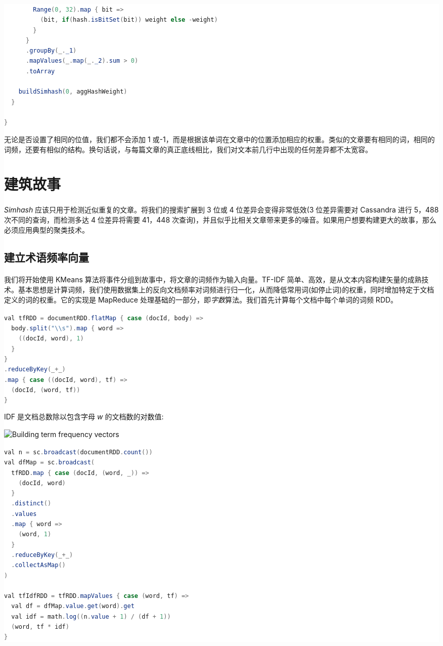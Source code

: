 ```java
        Range(0, 32).map { bit =>
          (bit, if(hash.isBitSet(bit)) weight else -weight)
        }
      }
      .groupBy(_._1)
      .mapValues(_.map(_._2).sum > 0)
      .toArray

    buildSimhash(0, aggHashWeight)
  }

}
```

无论是否设置了相同的位值，我们都不会添加 1 或-1，而是根据该单词在文章中的位置添加相应的权重。类似的文章要有相同的词，相同的词频，还要有相似的结构。换句话说，与每篇文章的真正底线相比，我们对文本前几行中出现的任何差异都不太宽容。

# 建筑故事

*Simhash* 应该只用于检测近似重复的文章。将我们的搜索扩展到 3 位或 4 位差异会变得非常低效(3 位差异需要对 Cassandra 进行 5，488 次不同的查询，而检测多达 4 位差异将需要 41，448 次查询)，并且似乎比相关文章带来更多的噪音。如果用户想要构建更大的故事，那么必须应用典型的聚类技术。

## 建立术语频率向量

我们将开始使用 KMeans 算法将事件分组到故事中，将文章的词频作为输入向量。TF-IDF 简单、高效，是从文本内容构建矢量的成熟技术。基本思想是计算词频，我们使用数据集上的反向文档频率对词频进行归一化，从而降低常用词(如停止词)的权重，同时增加特定于文档定义的词的权重。它的实现是 MapReduce 处理基础的一部分，即*字数*算法。我们首先计算每个文档中每个单词的词频 RDD。

```java
val tfRDD = documentRDD.flatMap { case (docId, body) =>
  body.split("\\s").map { word =>
    ((docId, word), 1)
  }
}
.reduceByKey(_+_)
.map { case ((docId, word), tf) =>
  (docId, (word, tf))
}
```

IDF 是文档总数除以包含字母 *w* 的文档数的对数值:

![Building term frequency vectors](Images/image_10_008.jpg)

```java
val n = sc.broadcast(documentRDD.count())
val dfMap = sc.broadcast(
  tfRDD.map { case (docId, (word, _)) =>
    (docId, word)
  }
  .distinct()
  .values
  .map { word =>
    (word, 1)
  }
  .reduceByKey(_+_)
  .collectAsMap()
)

val tfIdfRDD = tfRDD.mapValues { case (word, tf) =>
  val df = dfMap.value.get(word).get
  val idf = math.log((n.value + 1) / (df + 1))
  (word, tf * idf)
}
```
